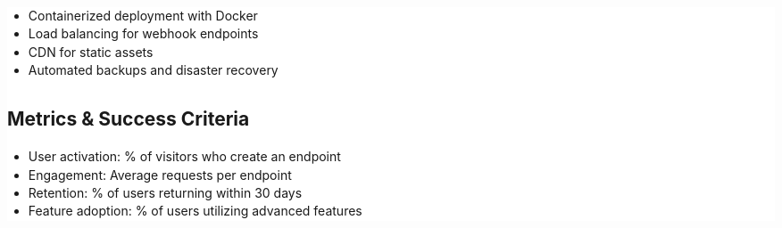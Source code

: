 - Containerized deployment with Docker
- Load balancing for webhook endpoints
- CDN for static assets
- Automated backups and disaster recovery

## Metrics & Success Criteria

- User activation: % of visitors who create an endpoint
- Engagement: Average requests per endpoint
- Retention: % of users returning within 30 days
- Feature adoption: % of users utilizing advanced features

